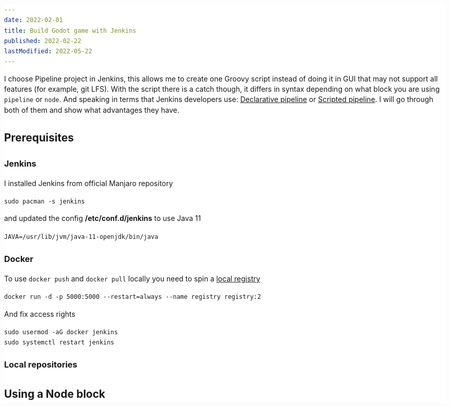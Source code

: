 ```yaml
---
date: 2022-02-01
title: Build Godot game with Jenkins
published: 2022-02-22
lastModified: 2022-05-22
---
```


I choose Pipeline project in Jenkins, this allows me to create one Groovy script instead of doing it in GUI that may not support all features (for example, git LFS). With the script there is a catch though, it differs in syntax depending on what block you are using `pipeline` or `node`. And speaking in terms that Jenkins developers use: [Declarative pipeline](https://www.jenkins.io/doc/book/pipeline/#declarative-pipeline-fundamentals) or [Scripted pipeline](https://www.jenkins.io/doc/book/pipeline/#scripted-pipeline-fundamentals). I will go through both of them and show what advantages they have.


## Prerequisites

### Jenkins

I installed Jenkins from official Manjaro repository

```
sudo pacman -s jenkins
```

and updated the config **/etc/conf.d/jenkins** to use Java 11

```
JAVA=/usr/lib/jvm/java-11-openjdk/bin/java
```

### Docker

To use `docker push` and `docker pull` locally you need to spin a [local registry](https://docs.docker.com/registry/deploying/#run-a-local-registry)

```
docker run -d -p 5000:5000 --restart=always --name registry registry:2
```

And fix access rights

```
sudo usermod -aG docker jenkins
sudo systemctl restart jenkins
```

### Local repositories



## Using a Node block
